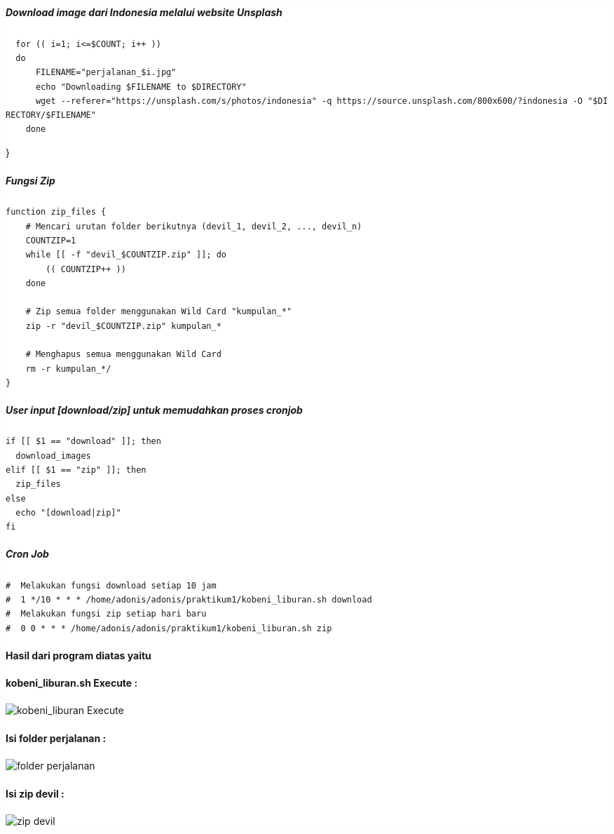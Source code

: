 
  #####  Download image dari Indonesia melalui website Unsplash
```
  for (( i=1; i<=$COUNT; i++ ))
  do
      FILENAME="perjalanan_$i.jpg"
      echo "Downloading $FILENAME to $DIRECTORY"
	  wget --referer="https://unsplash.com/s/photos/indonesia" -q https://source.unsplash.com/800x600/?indonesia -O "$DIRECTORY/$FILENAME"       
	done
```

}

#####  Fungsi Zip
```
function zip_files {
	# Mencari urutan folder berikutnya (devil_1, devil_2, ..., devil_n)
    COUNTZIP=1
    while [[ -f "devil_$COUNTZIP.zip" ]]; do
        (( COUNTZIP++ ))
    done

    # Zip semua folder menggunakan Wild Card "kumpulan_*"
    zip -r "devil_$COUNTZIP.zip" kumpulan_*

	# Menghapus semua menggunakan Wild Card
    rm -r kumpulan_*/
}
```


#####  User input [download/zip] untuk memudahkan proses cronjob
```
if [[ $1 == "download" ]]; then
  download_images
elif [[ $1 == "zip" ]]; then
  zip_files
else
  echo "[download|zip]"
fi
```


##### Cron Job
```
#  Melakukan fungsi download setiap 10 jam
#  1 */10 * * * /home/adonis/adonis/praktikum1/kobeni_liburan.sh download
#  Melakukan fungsi zip setiap hari baru
#  0 0 * * * /home/adonis/adonis/praktikum1/kobeni_liburan.sh zip
```
#### Hasil dari program diatas yaitu 
#### kobeni_liburan.sh Execute :
![kobeni_liburan Execute](https://gitlab.com/aurelioklv/sisop-praktikum-modul-1-2023-bs-d04/-/raw/main/images/soal2_bash.png)
#### Isi folder perjalanan : 
![folder perjalanan](https://gitlab.com/aurelioklv/sisop-praktikum-modul-1-2023-bs-d04/-/raw/main/images/soal2_perjalanan.png)
#### Isi zip devil : 
![zip devil](https://gitlab.com/aurelioklv/sisop-praktikum-modul-1-2023-bs-d04/-/raw/main/images/soal2_devil.png)
